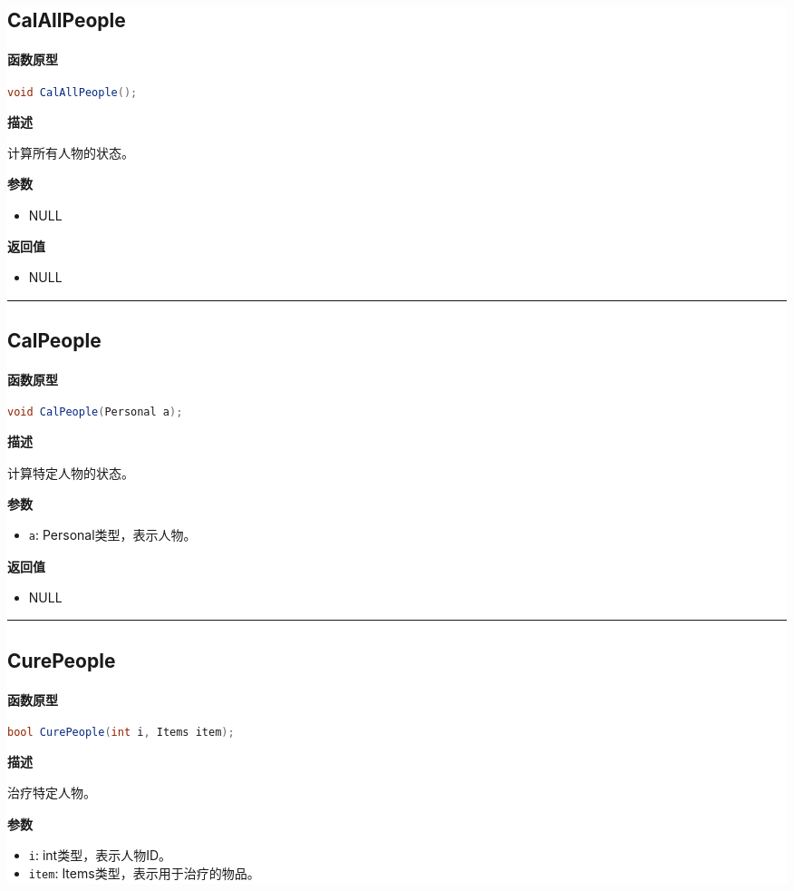 ## CalAllPeople

**函数原型**

```csharp
void CalAllPeople();
```

**描述**

计算所有人物的状态。

**参数**

- NULL

**返回值**

- NULL

------

## CalPeople

**函数原型**

```csharp
void CalPeople(Personal a);
```

**描述**

计算特定人物的状态。

**参数**

- `a`: Personal类型，表示人物。

**返回值**

- NULL

------

## CurePeople

**函数原型**

```csharp
bool CurePeople(int i, Items item);
```

**描述**

治疗特定人物。

**参数**

- `i`: int类型，表示人物ID。
- `item`: Items类型，表示用于治疗的物品。
